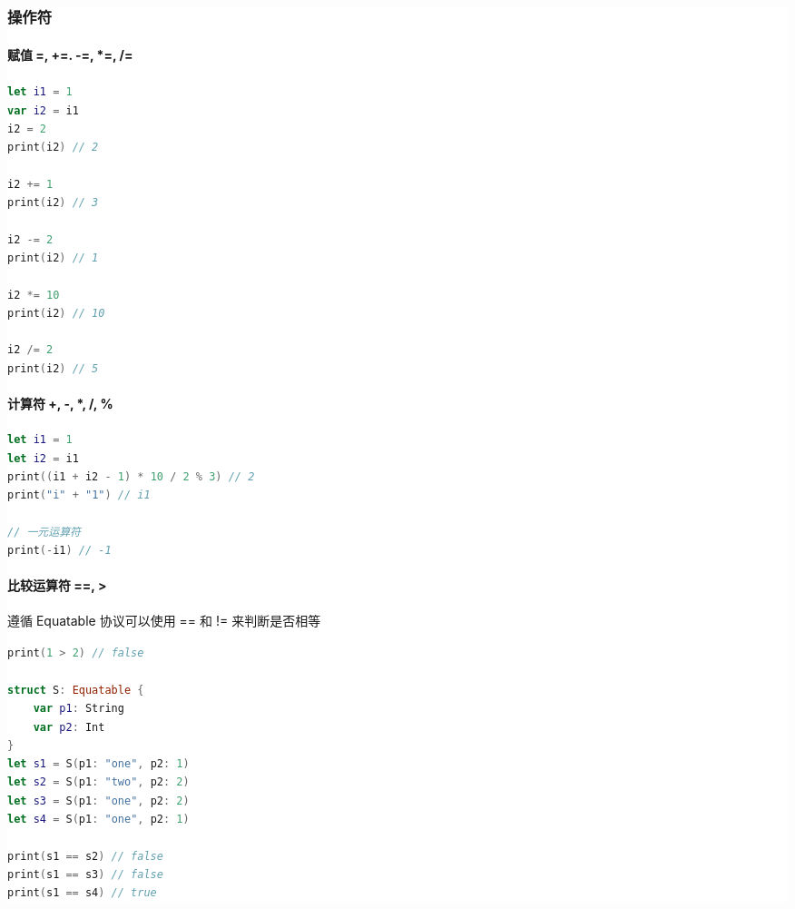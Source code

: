 
### 操作符

#### 赋值 =, +=. -=, *=, /=

```swift
let i1 = 1
var i2 = i1
i2 = 2
print(i2) // 2

i2 += 1
print(i2) // 3

i2 -= 2
print(i2) // 1

i2 *= 10
print(i2) // 10

i2 /= 2
print(i2) // 5
```


#### 计算符 +, -, *, /, %

```swift
let i1 = 1
let i2 = i1
print((i1 + i2 - 1) * 10 / 2 % 3) // 2
print("i" + "1") // i1

// 一元运算符
print(-i1) // -1
```


#### 比较运算符 ==, >

遵循 Equatable 协议可以使用 == 和 != 来判断是否相等

```swift
print(1 > 2) // false

struct S: Equatable {
    var p1: String
    var p2: Int
}
let s1 = S(p1: "one", p2: 1)
let s2 = S(p1: "two", p2: 2)
let s3 = S(p1: "one", p2: 2)
let s4 = S(p1: "one", p2: 1)

print(s1 == s2) // false
print(s1 == s3) // false
print(s1 == s4) // true
```
